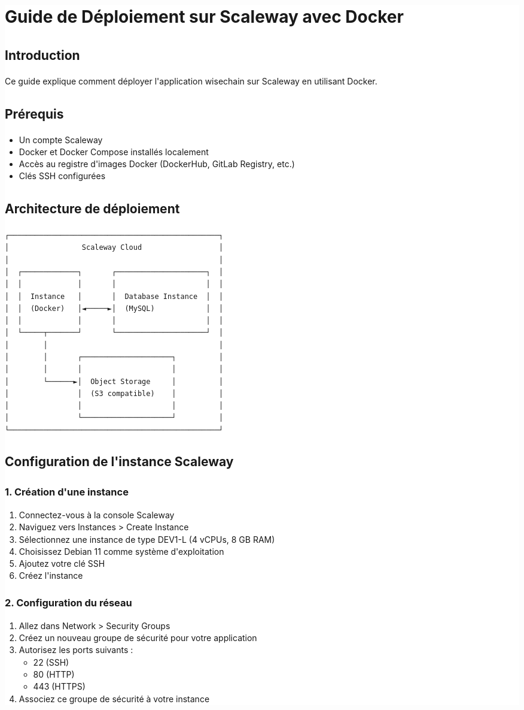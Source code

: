 # Guide de Déploiement sur Scaleway avec Docker

## Introduction

Ce guide explique comment déployer l'application wisechain sur Scaleway en utilisant Docker.

## Prérequis

- Un compte Scaleway
- Docker et Docker Compose installés localement
- Accès au registre d'images Docker (DockerHub, GitLab Registry, etc.)
- Clés SSH configurées

## Architecture de déploiement

```
┌─────────────────────────────────────────────────┐
│                 Scaleway Cloud                  │
│                                                 │
│  ┌─────────────┐       ┌─────────────────────┐  │
│  │             │       │                     │  │
│  │  Instance   │       │  Database Instance  │  │
│  │  (Docker)   │◄─────►│  (MySQL)            │  │
│  │             │       │                     │  │
│  └─────┬───────┘       └─────────────────────┘  │
│        │                                        │
│        │       ┌─────────────────────┐          │
│        │       │                     │          │
│        └──────►│  Object Storage     │          │
│                │  (S3 compatible)    │          │
│                │                     │          │
│                └─────────────────────┘          │
└─────────────────────────────────────────────────┘
```

## Configuration de l'instance Scaleway

### 1. Création d'une instance

1. Connectez-vous à la console Scaleway
2. Naviguez vers Instances > Create Instance
3. Sélectionnez une instance de type DEV1-L (4 vCPUs, 8 GB RAM)
4. Choisissez Debian 11 comme système d'exploitation
5. Ajoutez votre clé SSH
6. Créez l'instance

### 2. Configuration du réseau

1. Allez dans Network > Security Groups
2. Créez un nouveau groupe de sécurité pour votre application
3. Autorisez les ports suivants :
   - 22 (SSH)
   - 80 (HTTP)
   - 443 (HTTPS)
4. Associez ce groupe de sécurité à votre instance
